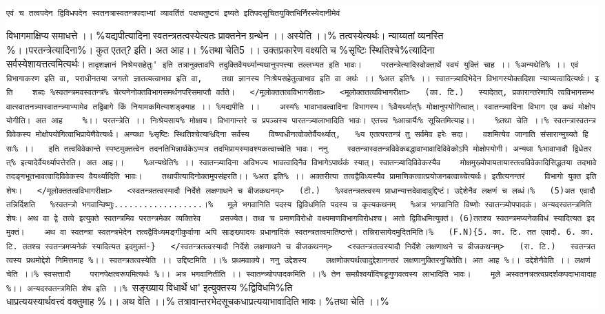 	एवं च तत्वपदेन द्विविधपदेन स्वतनत्रास्वतन्त्रपदाभ्यां व्यावर्तितं पक्षचतुष्टयं इष्यते इतिपदसूचितयुक्तिभिर्निरस्येदानीमेवं   
विभागमाक्षिप्य समाधत्ते ।। %यद्यपीत्यादिना स्वतन्त्रतत्वस्येत्यतः प्राक्तनेन ग्रन्थेन ।। अस्येति ।।% तत्वस्येत्यर्थः। न्याय्यतां व्यनस्ति   
%।।परतन्त्रेत्यादिना%। कुत एतत्? इति। अत आह।। %तथा चेति5 ।। उक्तप्रकारेण वक्ष्यति च %सृष्टिः स्थितिश्चे%त्यादिना   
सर्वस्येशायत्तत्वमित्यर्थः। `तादृशज्ञानं निश्रेयसहेतुः' इति तत्रानुक्तावपि तदुक्तिवैयर्थ्यान्यथानुपपत्त्या तल्लभ्यत इति भावः।   
परतन्त्रेत्यादिस्वोक्तार्थे स्वयं युक्तिं चाह ।। %अन्यथेति% ।। एवं विभागाकरण इति वा, पराधीनतया जगतो ज्ञातव्यत्वाभाव इति वा,   
तथा ज्ञानस्य निःश्रेयसहेतुत्वाभाव इति वा अर्थः ।। %अत इति% ।। स्वातन्त्र्यादिभेदेन विभागस्योक्तदिशा न्याय्यत्वादित्यर्थः। इति   
शब्दः %स्वतन्त्रमवस्वतन्त्रं% चेत्यनेनोक्तविभागसमर्थनपरिसमाप्तौ वर्तते।  
</मूलोक्ततत्वविभागरीक्षा>  
<मूलोक्ततत्वविभागरीक्षा>  
(का. टि.)  
	स्यादेतत्, प्रकारान्तरेणापि त्वविभागसम्भवात्स्वातनत्र्यास्वातन्त्र्याभ्यामेव तद्विबागे किं नियामकमित्याशङ्क्याह ।। %यद्यपीति ।।   
अस्य% भावाभावत्वादिना विभागस्य। %वैयर्थ्यात्% मोक्षानुपयोगित्वात्। स्वातन्त्र्यादिना विभाग एव कथं मोक्षोपयोगीति। अत आह   
%।। परतन्त्रेति ।। निःश्रेयसाय% मोक्षाय। विभागान्तरे च प्रपञ्चस्य पारतन्त्र्यालाभादिति भावः। एतच्च %आचार्यैः% सूचितमित्याह।।   
%तथा चेति ।।% स्वतन्त्रास्वतन्त्रविवेकस्य मोक्षोपयोगित्वाभिप्रायेणैवेत्यर्थः। अन्यथा %सृष्टिः स्थितिश्चेत्या%दिना सर्वस्य   
विष्ण्वधीनत्वोक्तेर्वैयर्थ्यात्,  
	%य एतत्परतन्त्रं तु सर्वमेव हरेः सदा।  
	वशमित्येव जानाति संसारान्मुच्यते हि सः% ।।  
	इति तत्वविवेकान्ते स्पष्टमुक्तत्वेन तदनतिभिन्नार्थकेऽप्यत्र तदभिप्रायस्यावश्यकत्वाच्चेति भावः। ननु   
स्वतन्त्रास्वतन्त्रविवेकबद्धावाभावादिविवेकोऽपि मोक्षोपयोगी। अन्यथा %भावाभावौ द्विधेतरत्% इत्यादेर्वैयर्थ्यापत्तेरति। अत आह।।   
%अन्यथेति% ।। स्वातन्त्र्यादिना अविभज्य भावत्वादिनैव विभागेऽपार्थकं स्यात्। स्वातन्त्र्यादिविवेकस्यैव   
मोक्षमुख्योपायतायास्तत्वविवेकादिसिद्धतया तदभावे तदङ्गभूतभावत्वादिविवेकस्य वैयर्थ्यादिति भावः।   
तथापीत्यादिनोक्तमुपसंहरति।। %अत इति% ।। अक्तरीत्या तत्वद्वैविध्यस्यैव प्रामाणिकत्वात्प्रयोजनबत्वाच्चेत्यर्थः। इतीत्यनन्तरं   
विभागो युक्त इति शेषः।  
</मूलोक्ततत्वविभागरीक्षा>  
<स्वतन्त्रतत्वस्यादौ निर्देशे लक्षणाथने च बीजकथनम्>  
(टी.)  
	%स्वतन्त्रतत्वस्य प्राधान्यात्तदेवादावुद्दिष्टं। उद्देशेनैव लक्षणं च लब्धं।%  
(5)अत एवादौ तन्निर्दिशति  
	%स्वतन्त्रो भगवान्विष्णुः..................।%  
	मूले भगवानिति पदस्य द्विविधमिति पदस्य च कृत्यकथनम्  
	%अत्र भगवानिति विष्णोः स्वातन्त्र्योपपादकं। अन्यदस्वतन्त्रमिति शेषः। अथ वा द्वे तत्वे इत्युक्ते स्वतन्त्रमिव परतन्त्रमेका व्यक्तिरेव   
प्रसज्येत। तथा च प्रमाणविरोधो वक्ष्यमाणविभागविरोधश्च। अतो द्विविधमित्युक्तं। (6)ततश्च स्वतन्त्रमप्यनेकविधं स्यादित्यत इदमुक्तं।   
अथ वा स्वतन्त्रा स्वतन्त्रभेदेन तत्वद्वैविध्यमङ्गीकुर्वाणा अपि साङ्ख्यादयः प्रधानादिकं स्वतन्त्रतत्वमातिष्ठन्ते। तन्निरासायेदमुदितमिति।%  
(F.N){5. का. टि. तत एवादौ. 6. का. टि. ततश्च स्वतन्त्रमप्यनेकं स्यादित्यत इदमुक्तं-}  
</स्वतन्त्रतत्वस्यादौ निर्देशे लक्षणाथने च बीजकथनम्>  
<स्वतन्त्रतत्वस्यादौ निर्देशे लक्षणाथने च बीजकथनम्>  
(रा. टि.)  
	स्वतन्त्रतत्वस्य प्रथमोद्देशे निमित्तमाह %।। स्वतन्त्रतत्वस्येति ।। उद्दिष्टमिति ।।% प्रथमवाक्ये। ननु उद्देशस्य   
लक्षणोक्त्यर्थत्वादुद्देशानन्तरं लक्षणानुक्तिरनुचितेति। अत आह %।। उद्देशेनैवेति ।। लक्षणं चेति ।।% स्वसत्तादौ   
परानपेक्षत्वरूपमित्यर्थः %।। अत्र भगवानितीति ।। स्वातन्त्र्योपपादकमिति ।।% तेन समग्रैश्वर्यादिषङूगुणवत्वस्य लाभादिति भावः।   
मूले अस्वतनत्रतत्वप्रदर्शकपदाभावादाह %।। अन्यदस्वतन्त्रमिति शेष इति ।।% `सङ्ख्याय विधार्थे धा' इत्युक्तस्य %द्विविधमि%ति   
धाप्रत्ययस्यार्थवत्त्वं वक्तुमाह %।। अथ वेति ।।% तत्रावान्तरभेदसूचकधाप्रत्ययाभावादिति भावः। %तथा चेति ।।%   
